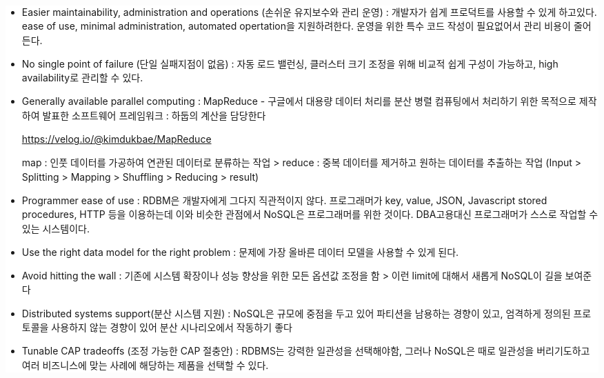 - Easier maintainability, administration and operations (손쉬운 유지보수와 관리 운영) : 개발자가 쉽게 프로덕트를 사용할 수 있게 하고있다. ease of use, minimal administration, automated opertation을 지원하려한다. 운영을 위한 특수 코드 작성이 필요없어서 관리 비용이 줄어든다.

- No single point of failure (단일 실패지점이 없음) : 자동 로드 밸런싱, 클러스터 크기 조정을 위해 비교적 쉽게 구성이 가능하고, high availability로 관리할 수 있다. 

- Generally available parallel computing : MapReduce - 구글에서 대용량 데이터 처리를 분산 병렬 컴퓨팅에서 처리하기 위한 목적으로 제작하여 발표한 소프트웨어 프레임워크 : 하둡의 계산을 담당한다

  https://velog.io/@kimdukbae/MapReduce

  map : 인풋 데이터를 가공하여 연관된 데이터로 분류하는 작업 > reduce : 중복 데이터를 제거하고 원하는 데이터를 추출하는 작업 (Input > Splitting > Mapping > Shuffling > Reducing > result)

- Programmer ease of use : RDBM은 개발자에게 그다지 직관적이지 않다. 프로그래머가 key, value, JSON, Javascript stored procedures, HTTP 등을 이용하는데 이와 비슷한 관점에서 NoSQL은 프로그래머를 위한 것이다. DBA고용대신 프로그래머가 스스로 작업할 수 있는 시스템이다.

- Use the right data model for the right problem : 문제에 가장 올바른 데이터 모델을 사용할 수 있게 된다.

- Avoid hitting the wall : 기존에 시스템 확장이나 성능 향상을 위한 모든 옵션값 조정을 함 > 이런 limit에 대해서 새롭게 NoSQL이 길을 보여준다

- Distributed systems support(분산 시스템 지원) : NoSQL은 규모에 중점을 두고 있어 파티션을 남용하는 경향이 있고, 엄격하게 정의된 프로토콜을 사용하지 않는 경향이 있어 분산 시나리오에서 작동하기 좋다

- Tunable CAP tradeoffs (조정 가능한 CAP 절충안) : RDBMS는 강력한 일관성을 선택해야함, 그러나 NoSQL은 때로 일관성을 버리기도하고 여러 비즈니스에 맞는 사례에 해당하는 제품을 선택할 수 있다.